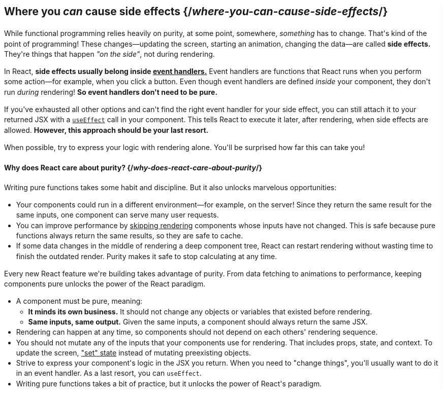 ## Where you _can_ cause side effects {/*where-you-_can_-cause-side-effects*/}

While functional programming relies heavily on purity, at some point, somewhere, _something_ has to change. That's kind of the point of programming! These changes—updating the screen, starting an animation, changing the data—are called **side effects.** They're things that happen _"on the side"_, not during rendering.

In React, **side effects usually belong inside [event handlers.](/learn/responding-to-events)** Event handlers are functions that React runs when you perform some action—for example, when you click a button. Even though event handlers are defined *inside* your component, they don't run *during* rendering! **So event handlers don't need to be pure.**

If you've exhausted all other options and can't find the right event handler for your side effect, you can still attach it to your returned JSX with a [`useEffect`](/reference/react/useEffect) call in your component. This tells React to execute it later, after rendering, when side effects are allowed. **However, this approach should be your last resort.**

When possible, try to express your logic with rendering alone. You'll be surprised how far this can take you!

<DeepDive>

#### Why does React care about purity? {/*why-does-react-care-about-purity*/}

Writing pure functions takes some habit and discipline. But it also unlocks marvelous opportunities:

* Your components could run in a different environment—for example, on the server! Since they return the same result for the same inputs, one component can serve many user requests.
* You can improve performance by [skipping rendering](/reference/react/memo) components whose inputs have not changed. This is safe because pure functions always return the same results, so they are safe to cache.
* If some data changes in the middle of rendering a deep component tree, React can restart rendering without wasting time to finish the outdated render. Purity makes it safe to stop calculating at any time.

Every new React feature we're building takes advantage of purity. From data fetching to animations to performance, keeping components pure unlocks the power of the React paradigm.

</DeepDive>

<Recap>

* A component must be pure, meaning:
  * **It minds its own business.** It should not change any objects or variables that existed before rendering.
  * **Same inputs, same output.** Given the same inputs, a component should always return the same JSX. 
* Rendering can happen at any time, so components should not depend on each others' rendering sequence.
* You should not mutate any of the inputs that your components use for rendering. That includes props, state, and context. To update the screen, ["set" state](/learn/state-a-components-memory) instead of mutating preexisting objects.
* Strive to express your component's logic in the JSX you return. When you need to "change things", you'll usually want to do it in an event handler. As a last resort, you can `useEffect`.
* Writing pure functions takes a bit of practice, but it unlocks the power of React's paradigm.
